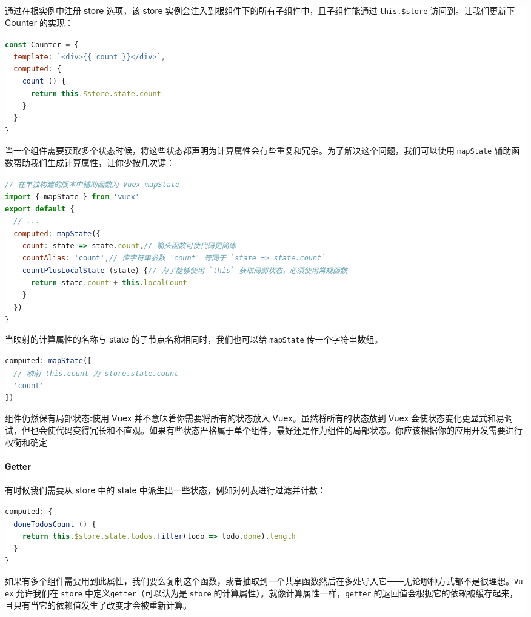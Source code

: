 通过在根实例中注册 store 选项，该 store 实例会注入到根组件下的所有子组件中，且子组件能通过 `this.$store` 访问到。让我们更新下 Counter 的实现：

```js
const Counter = {
  template: `<div>{{ count }}</div>`,
  computed: {
    count () {
      return this.$store.state.count
    }
  }
}
```

当一个组件需要获取多个状态时候，将这些状态都声明为计算属性会有些重复和冗余。为了解决这个问题，我们可以使用 `mapState` 辅助函数帮助我们生成计算属性，让你少按几次键：

```js
// 在单独构建的版本中辅助函数为 Vuex.mapState
import { mapState } from 'vuex'
export default {
  // ...
  computed: mapState({
    count: state => state.count,// 箭头函数可使代码更简练
    countAlias: 'count',// 传字符串参数 'count' 等同于 `state => state.count`
    countPlusLocalState (state) {// 为了能够使用 `this` 获取局部状态，必须使用常规函数
      return state.count + this.localCount
    }
  })
}
```

当映射的计算属性的名称与 state 的子节点名称相同时，我们也可以给 `mapState` 传一个字符串数组。

```js
computed: mapState([
  // 映射 this.count 为 store.state.count
  'count'
])
```

组件仍然保有局部状态:使用 Vuex 并不意味着你需要将所有的状态放入 Vuex。虽然将所有的状态放到 Vuex 会使状态变化更显式和易调试，但也会使代码变得冗长和不直观。如果有些状态严格属于单个组件，最好还是作为组件的局部状态。你应该根据你的应用开发需要进行权衡和确定

#### Getter

有时候我们需要从 store 中的 state 中派生出一些状态，例如对列表进行过滤并计数：

```js
computed: {
  doneTodosCount () {
    return this.$store.state.todos.filter(todo => todo.done).length
  }
}
```

如果有多个组件需要用到此属性，我们要么复制这个函数，或者抽取到一个共享函数然后在多处导入它——无论哪种方式都不是很理想。`Vuex` 允许我们在 `store` 中定义`getter`（可以认为是 `store` 的计算属性）。就像计算属性一样，`getter` 的返回值会根据它的依赖被缓存起来，且只有当它的依赖值发生了改变才会被重新计算。
